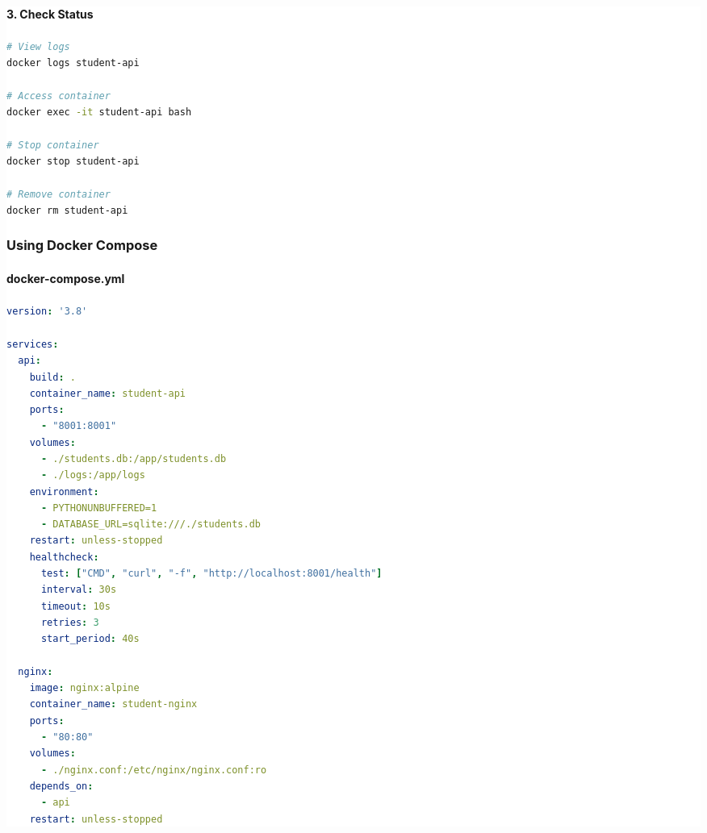 #### 3. Check Status
```bash
# View logs
docker logs student-api

# Access container
docker exec -it student-api bash

# Stop container
docker stop student-api

# Remove container
docker rm student-api
```

### Using Docker Compose

#### docker-compose.yml
```yaml
version: '3.8'

services:
  api:
    build: .
    container_name: student-api
    ports:
      - "8001:8001"
    volumes:
      - ./students.db:/app/students.db
      - ./logs:/app/logs
    environment:
      - PYTHONUNBUFFERED=1
      - DATABASE_URL=sqlite:///./students.db
    restart: unless-stopped
    healthcheck:
      test: ["CMD", "curl", "-f", "http://localhost:8001/health"]
      interval: 30s
      timeout: 10s
      retries: 3
      start_period: 40s

  nginx:
    image: nginx:alpine
    container_name: student-nginx
    ports:
      - "80:80"
    volumes:
      - ./nginx.conf:/etc/nginx/nginx.conf:ro
    depends_on:
      - api
    restart: unless-stopped
```
